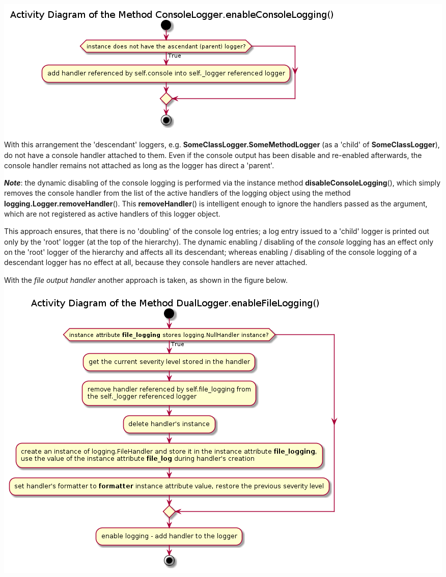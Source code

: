 ![Illustration 7](../UML/LoggingFSIO/fsio_lib_logging_fsio_consolelogger_enableconsolelogging.png)

With this arrangement the 'descendant' loggers, e.g. **SomeClassLogger.SomeMethodLogger** (as a 'child' of **SomeClassLogger**), do not have a console handler attached to them. Even if the console output has been disable and re-enabled afterwards, the console handler remains not attached as long as the logger has direct a 'parent'.

_**Note**_: the dynamic disabling of the console logging is performed via the instance method **disableConsoleLogging**(), which simply removes the console handler from the list of the active handlers of the logging object using the method **logging.Logger.removeHandler**(). This **removeHandler**() is intelligent enough to ignore the handlers passed as the argument, which are not registered as active handlers of this logger object.

This approach ensures, that there is no 'doubling' of the console log entries; a log entry issued to a 'child' logger is printed out only by the 'root' logger (at the top of the hierarchy). The dynamic enabling / disabling of the *console* logging has an effect only on the 'root' logger of the hierarchy and affects all its descendant; whereas enabling / disabling of the console logging of a descendant logger has no effect at all, because they console handlers are never attached.

With the *file output handler* another approach is taken, as shown in the figure below.

![Illustration 8](../UML/LoggingFSIO/fsio_lib_logging_fsio_duallogger_enablefilelogging.png)
